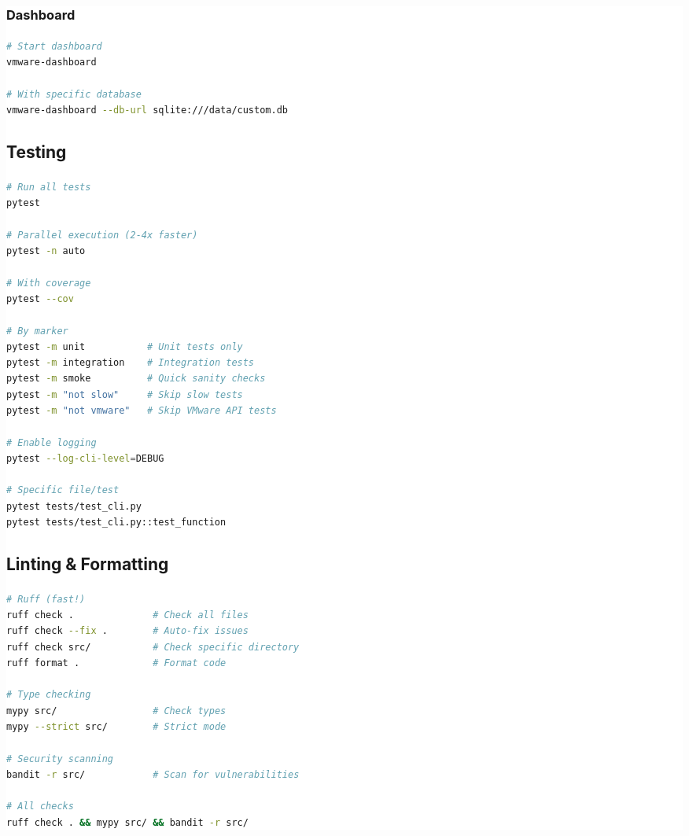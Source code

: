 ### Dashboard
```bash
# Start dashboard
vmware-dashboard

# With specific database
vmware-dashboard --db-url sqlite:///data/custom.db
```

## Testing

```bash
# Run all tests
pytest

# Parallel execution (2-4x faster)
pytest -n auto

# With coverage
pytest --cov

# By marker
pytest -m unit           # Unit tests only
pytest -m integration    # Integration tests
pytest -m smoke          # Quick sanity checks
pytest -m "not slow"     # Skip slow tests
pytest -m "not vmware"   # Skip VMware API tests

# Enable logging
pytest --log-cli-level=DEBUG

# Specific file/test
pytest tests/test_cli.py
pytest tests/test_cli.py::test_function
```

## Linting & Formatting

```bash
# Ruff (fast!)
ruff check .              # Check all files
ruff check --fix .        # Auto-fix issues
ruff check src/           # Check specific directory
ruff format .             # Format code

# Type checking
mypy src/                 # Check types
mypy --strict src/        # Strict mode

# Security scanning
bandit -r src/            # Scan for vulnerabilities

# All checks
ruff check . && mypy src/ && bandit -r src/
```
